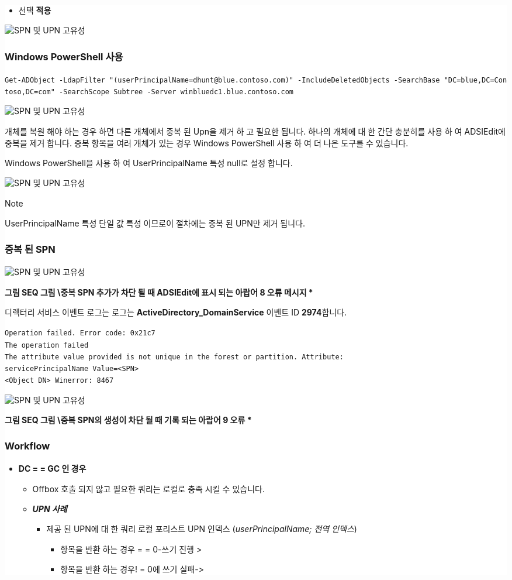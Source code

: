 -   선택 **적용**  
  
![SPN 및 UPN 고유성](media/SPN-and-UPN-uniqueness/GTR_ADDS_Fig13_GlobalSearch.gif)  
  
### <a name="using-windows-powershell"></a>Windows PowerShell 사용  
  
```  
Get-ADObject -LdapFilter "(userPrincipalName=dhunt@blue.contoso.com)" -IncludeDeletedObjects -SearchBase "DC=blue,DC=Contoso,DC=com" -SearchScope Subtree -Server winbluedc1.blue.contoso.com  
```  
  
![SPN 및 UPN 고유성](media/SPN-and-UPN-uniqueness/GTR_ADDS_Fig13_GlobalSearchPS.gif)  
  
개체를 복원 해야 하는 경우 하면 다른 개체에서 중복 된 Upn을 제거 하 고 필요한 됩니다.  하나의 개체에 대 한 간단 충분히를 사용 하 여 ADSIEdit에 중복을 제거 합니다.  중복 항목을 여러 개체가 있는 경우 Windows PowerShell 사용 하 여 더 나은 도구를 수 있습니다.  
  
Windows PowerShell을 사용 하 여 UserPrincipalName 특성 null로 설정 합니다.  
  
![SPN 및 UPN 고유성](media/SPN-and-UPN-uniqueness/GTR_ADDS_Fig15_NullUPN.gif)  
  
> [!NOTE]  
> UserPrincipalName 특성 단일 값 특성 이므로이 절차에는 중복 된 UPN만 제거 됩니다.  
  
### <a name="duplicate-spn"></a>중복 된 SPN  
![SPN 및 UPN 고유성](media/SPN-and-UPN-uniqueness/GTR_ADDS_Fig16_DupSPN.gif)  
  
**그림 SEQ 그림 \\중복 SPN 추가가 차단 될 때 ADSIEdit에 표시 되는 아랍어 8 오류 메시지 \***  
  
디렉터리 서비스 이벤트 로그는 로그는 **ActiveDirectory_DomainService** 이벤트 ID **2974**합니다.  
  
```  
Operation failed. Error code: 0x21c7  
The operation failed   
The attribute value provided is not unique in the forest or partition. Attribute:  
servicePrincipalName Value=<SPN>  
<Object DN> Winerror: 8467  
```  
  
![SPN 및 UPN 고유성](media/SPN-and-UPN-uniqueness/GTR_ADDS_Fig17_DupSPN2974.gif)  
  
**그림 SEQ 그림 \\중복 SPN의 생성이 차단 될 때 기록 되는 아랍어 9 오류 \***  
  
### <a name="workflow"></a>Workflow  
  
-   **DC = = GC 인 경우**  
  
    -   Offbox 호출 되지 않고 필요한 쿼리는 로컬로 충족 시킬 수 있습니다.  
  
    -   ***UPN 사례***  
  
        -   제공 된 UPN에 대 한 쿼리 로컬 포리스트 UPN 인덱스 (*userPrincipalName; 전역 인덱스*)  
  
            -   항목을 반환 하는 경우 = = 0-쓰기 진행 >  
  
            -   항목을 반환 하는 경우! = 0에 쓰기 실패->  
  